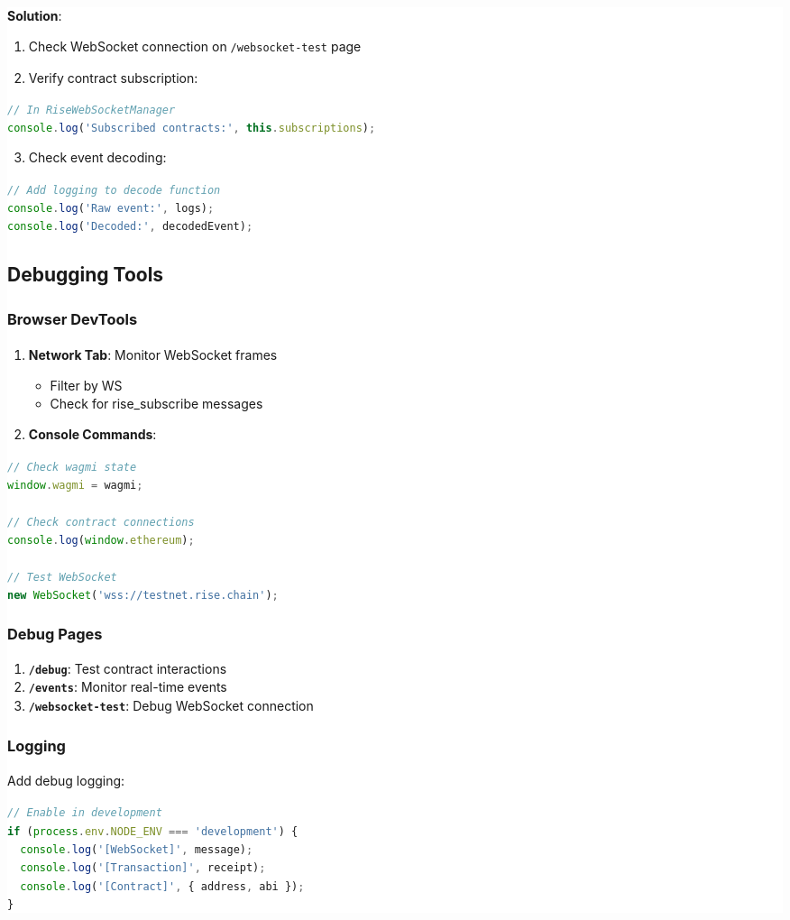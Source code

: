 **Solution**:

1. Check WebSocket connection on `/websocket-test` page

2. Verify contract subscription:
```typescript
// In RiseWebSocketManager
console.log('Subscribed contracts:', this.subscriptions);
```

3. Check event decoding:
```typescript
// Add logging to decode function
console.log('Raw event:', logs);
console.log('Decoded:', decodedEvent);
```

## Debugging Tools

### Browser DevTools

1. **Network Tab**: Monitor WebSocket frames
   - Filter by WS
   - Check for rise_subscribe messages

2. **Console Commands**:
```javascript
// Check wagmi state
window.wagmi = wagmi;

// Check contract connections
console.log(window.ethereum);

// Test WebSocket
new WebSocket('wss://testnet.rise.chain');
```

### Debug Pages

1. **`/debug`**: Test contract interactions
2. **`/events`**: Monitor real-time events
3. **`/websocket-test`**: Debug WebSocket connection

### Logging

Add debug logging:
```typescript
// Enable in development
if (process.env.NODE_ENV === 'development') {
  console.log('[WebSocket]', message);
  console.log('[Transaction]', receipt);
  console.log('[Contract]', { address, abi });
}
```
